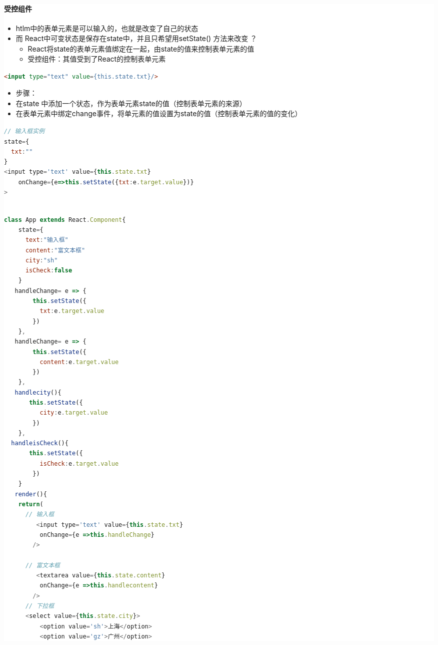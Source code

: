#### 受控组件
+ htlm中的表单元素是可以输入的，也就是改变了自己的状态
+ 而 React中可变状态是保存在state中，并且只希望用setState() 方法来改变 ？
  + React将state的表单元素值绑定在一起，由state的值来控制表单元素的值
  + 受控组件：其值受到了React的控制表单元素
```html
<input type="text" value={this.state.txt}/>
```
- 步骤：
 - 在state 中添加一个状态，作为表单元素state的值（控制表单元素的来源）
 - 在表单元素中绑定change事件，将单元素的值设置为state的值（控制表单元素的值的变化）
```js
// 输入框实例
state={
  txt:""
}
<input type='text' value={this.state.txt}
    onChange={e=>this.setState({txt:e.target.value})}
>
```
```js

class App extends React.Component{
    state={
      text:"输入框"
      content:"富文本框"
      city:"sh"
      isCheck:false
    } 
   handleChange= e => {
        this.setState({
          txt:e.target.value
        })
    },
   handleChange= e => {
        this.setState({
          content:e.target.value
        })
    },
   handlecity(){
       this.setState({
          city:e.target.value
        })
    },
  handleisCheck(){
       this.setState({
          isCheck:e.target.value
        })
    }
   render(){
    return(
      // 输入框
         <input type='text' value={this.state.txt}
          onChange={e =>this.handleChange}
        />
       
      // 富文本框
         <textarea value={this.state.content} 
          onChange={e =>this.handlecontent}
        />
      // 下拉框
      <select value={this.state.city}>
          <option value='sh'>上海</option>
          <option value='gz'>广州</option>
```